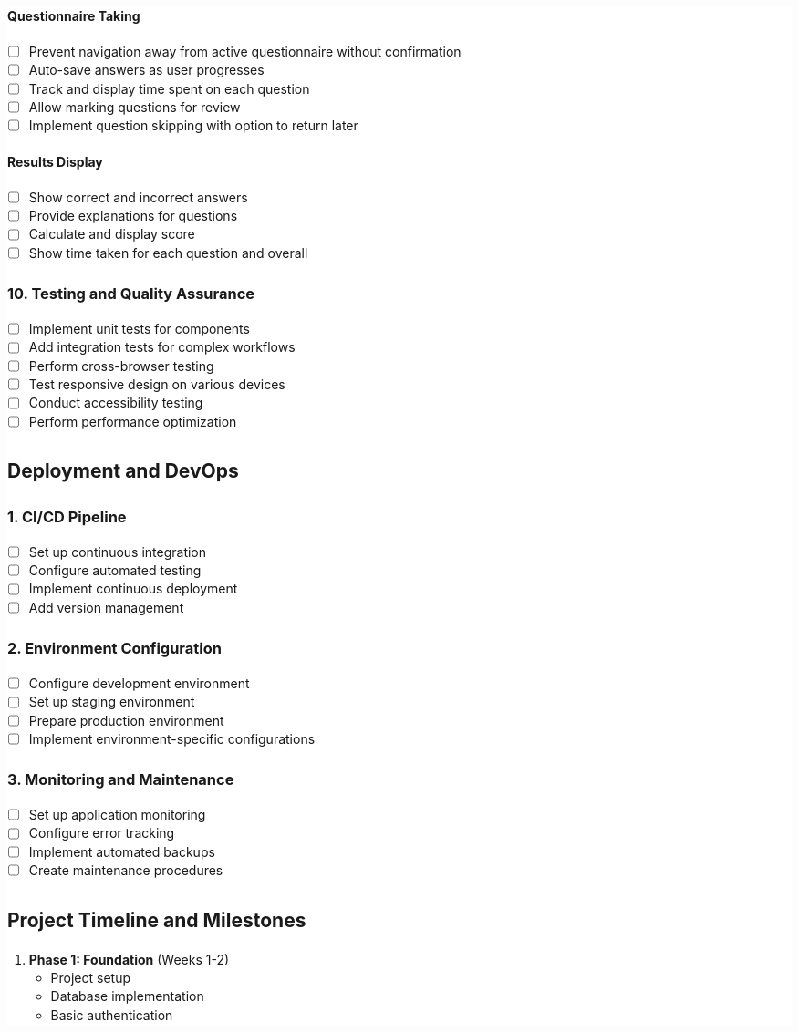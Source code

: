#### Questionnaire Taking
- [ ] Prevent navigation away from active questionnaire without confirmation
- [ ] Auto-save answers as user progresses
- [ ] Track and display time spent on each question
- [ ] Allow marking questions for review
- [ ] Implement question skipping with option to return later

#### Results Display
- [ ] Show correct and incorrect answers
- [ ] Provide explanations for questions
- [ ] Calculate and display score
- [ ] Show time taken for each question and overall

### 10. Testing and Quality Assurance

- [ ] Implement unit tests for components
- [ ] Add integration tests for complex workflows
- [ ] Perform cross-browser testing
- [ ] Test responsive design on various devices
- [ ] Conduct accessibility testing
- [ ] Perform performance optimization

## Deployment and DevOps

### 1. CI/CD Pipeline

- [ ] Set up continuous integration
- [ ] Configure automated testing
- [ ] Implement continuous deployment
- [ ] Add version management

### 2. Environment Configuration

- [ ] Configure development environment
- [ ] Set up staging environment
- [ ] Prepare production environment
- [ ] Implement environment-specific configurations

### 3. Monitoring and Maintenance

- [ ] Set up application monitoring
- [ ] Configure error tracking
- [ ] Implement automated backups
- [ ] Create maintenance procedures

## Project Timeline and Milestones

1. **Phase 1: Foundation** (Weeks 1-2)
   - Project setup
   - Database implementation
   - Basic authentication
